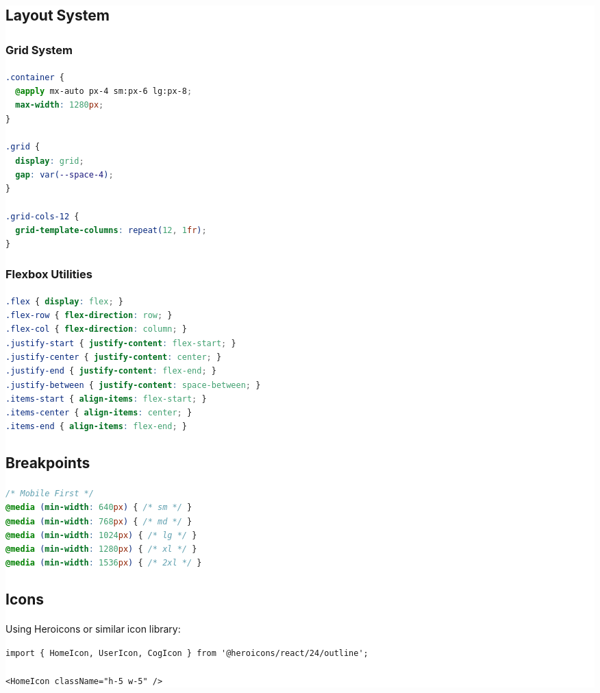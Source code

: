 ## Layout System

### Grid System
```css
.container {
  @apply mx-auto px-4 sm:px-6 lg:px-8;
  max-width: 1280px;
}

.grid {
  display: grid;
  gap: var(--space-4);
}

.grid-cols-12 {
  grid-template-columns: repeat(12, 1fr);
}
```

### Flexbox Utilities
```css
.flex { display: flex; }
.flex-row { flex-direction: row; }
.flex-col { flex-direction: column; }
.justify-start { justify-content: flex-start; }
.justify-center { justify-content: center; }
.justify-end { justify-content: flex-end; }
.justify-between { justify-content: space-between; }
.items-start { align-items: flex-start; }
.items-center { align-items: center; }
.items-end { align-items: flex-end; }
```

## Breakpoints

```css
/* Mobile First */
@media (min-width: 640px) { /* sm */ }
@media (min-width: 768px) { /* md */ }
@media (min-width: 1024px) { /* lg */ }
@media (min-width: 1280px) { /* xl */ }
@media (min-width: 1536px) { /* 2xl */ }
```

## Icons

Using Heroicons or similar icon library:
```tsx
import { HomeIcon, UserIcon, CogIcon } from '@heroicons/react/24/outline';

<HomeIcon className="h-5 w-5" />
```
